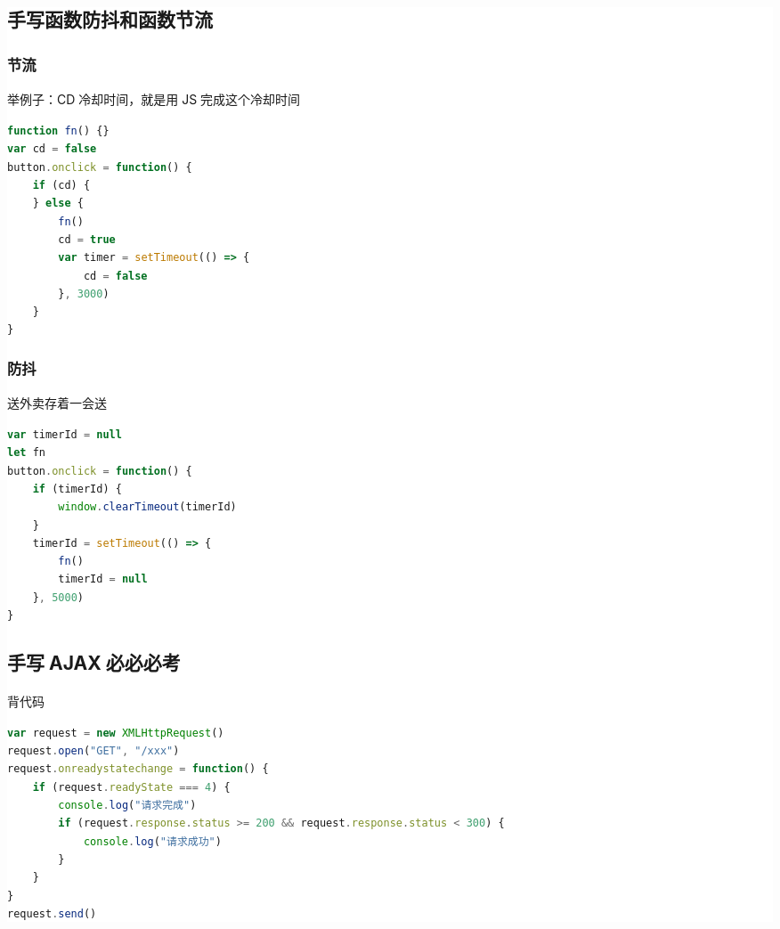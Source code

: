 ## 手写函数防抖和函数节流

### 节流

举例子：CD 冷却时间，就是用 JS 完成这个冷却时间

```js
function fn() {}
var cd = false
button.onclick = function() {
	if (cd) {
	} else {
		fn()
		cd = true
		var timer = setTimeout(() => {
			cd = false
		}, 3000)
	}
}
```

### 防抖

送外卖存着一会送

```js
var timerId = null
let fn
button.onclick = function() {
	if (timerId) {
		window.clearTimeout(timerId)
	}
	timerId = setTimeout(() => {
		fn()
		timerId = null
	}, 5000)
}
```

## 手写 AJAX 必必必考

背代码

```js
var request = new XMLHttpRequest()
request.open("GET", "/xxx")
request.onreadystatechange = function() {
	if (request.readyState === 4) {
		console.log("请求完成")
		if (request.response.status >= 200 && request.response.status < 300) {
			console.log("请求成功")
		}
	}
}
request.send()
```
